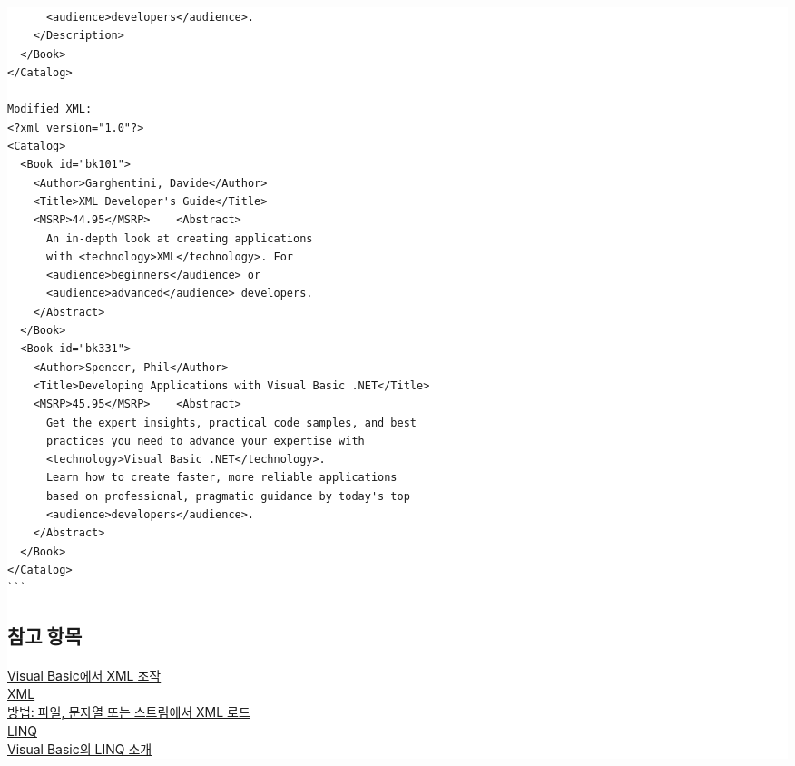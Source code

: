           <audience>developers</audience>.  
        </Description>  
      </Book>  
    </Catalog>  
  
    Modified XML:  
    <?xml version="1.0"?>  
    <Catalog>  
      <Book id="bk101">  
        <Author>Garghentini, Davide</Author>  
        <Title>XML Developer's Guide</Title>  
        <MSRP>44.95</MSRP>    <Abstract>  
          An in-depth look at creating applications  
          with <technology>XML</technology>. For   
          <audience>beginners</audience> or   
          <audience>advanced</audience> developers.  
        </Abstract>  
      </Book>  
      <Book id="bk331">  
        <Author>Spencer, Phil</Author>  
        <Title>Developing Applications with Visual Basic .NET</Title>  
        <MSRP>45.95</MSRP>    <Abstract>  
          Get the expert insights, practical code samples, and best  
          practices you need to advance your expertise with   
          <technology>Visual Basic .NET</technology>.   
          Learn how to create faster, more reliable applications  
          based on professional, pragmatic guidance by today's top  
          <audience>developers</audience>.  
        </Abstract>  
      </Book>  
    </Catalog>  
    ```  
  
## <a name="see-also"></a>참고 항목  
 [Visual Basic에서 XML 조작](../../../../visual-basic/programming-guide/language-features/xml/manipulating-xml.md)   
 [XML](../../../../visual-basic/programming-guide/language-features/xml/index.md)   
 [방법: 파일, 문자열 또는 스트림에서 XML 로드](../../../../visual-basic/programming-guide/language-features/xml/how-to-load-xml-from-a-file-string-or-stream.md)   
 [LINQ](../../../../visual-basic/programming-guide/language-features/linq/index.md)   
 [Visual Basic의 LINQ 소개](../../../../visual-basic/programming-guide/language-features/linq/introduction-to-linq.md)
